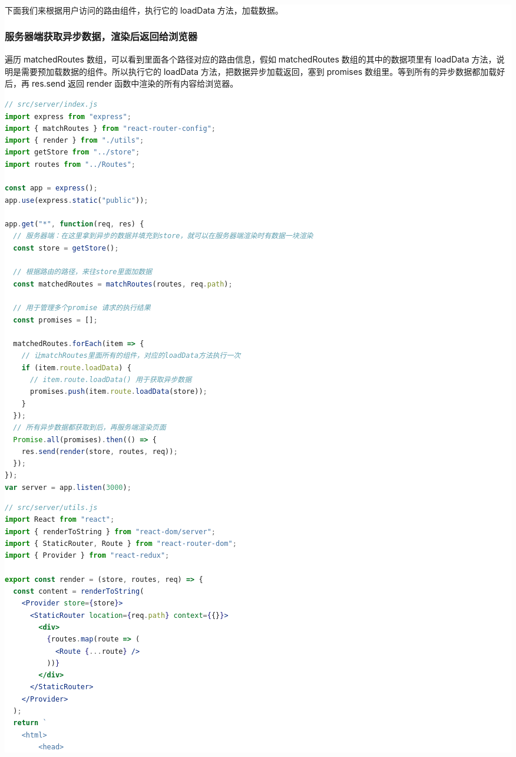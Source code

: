 下面我们来根据用户访问的路由组件，执行它的 loadData 方法，加载数据。

### 服务器端获取异步数据，渲染后返回给浏览器

遍历 matchedRoutes 数组，可以看到里面各个路径对应的路由信息，假如 matchedRoutes 数组的其中的数据项里有 loadData 方法，说明是需要预加载数据的组件。所以执行它的 loadData 方法，把数据异步加载返回，塞到 promises 数组里。等到所有的异步数据都加载好后，再 res.send 返回 render 函数中渲染的所有内容给浏览器。

```jsx {22,23,24,25}
// src/server/index.js
import express from "express";
import { matchRoutes } from "react-router-config";
import { render } from "./utils";
import getStore from "../store";
import routes from "../Routes";

const app = express();
app.use(express.static("public"));

app.get("*", function(req, res) {
  // 服务器端：在这里拿到异步的数据并填充到store，就可以在服务器端渲染时有数据一块渲染
  const store = getStore();

  // 根据路由的路径，来往store里面加数据
  const matchedRoutes = matchRoutes(routes, req.path);

  // 用于管理多个promise 请求的执行结果
  const promises = [];

  matchedRoutes.forEach(item => {
    // 让matchRoutes里面所有的组件，对应的loadData方法执行一次
    if (item.route.loadData) {
      // item.route.loadData() 用于获取异步数据
      promises.push(item.route.loadData(store));
    }
  });
  // 所有异步数据都获取到后，再服务端渲染页面
  Promise.all(promises).then(() => {
    res.send(render(store, routes, req));
  });
});
var server = app.listen(3000);
```

```jsx
// src/server/utils.js
import React from "react";
import { renderToString } from "react-dom/server";
import { StaticRouter, Route } from "react-router-dom";
import { Provider } from "react-redux";

export const render = (store, routes, req) => {
  const content = renderToString(
    <Provider store={store}>
      <StaticRouter location={req.path} context={{}}>
        <div>
          {routes.map(route => (
            <Route {...route} />
          ))}
        </div>
      </StaticRouter>
    </Provider>
  );
  return `
	<html>
		<head>
```